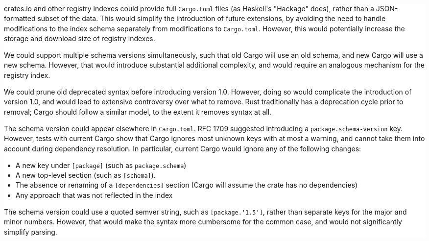 crates.io and other registry indexes could provide full `Cargo.toml` files (as
Haskell's "Hackage" does), rather than a JSON-formatted subset of the data.
This would simplify the introduction of future extensions, by avoiding the need
to handle modifications to the index schema separately from modifications to
`Cargo.toml`.  However, this would potentially increase the storage and
download size of registry indexes.

We could support multiple schema versions simultaneously, such that old Cargo
will use an old schema, and new Cargo will use a new schema.  However, that
would introduce substantial additional complexity, and would require an
analogous mechanism for the registry index.

We could prune old deprecated syntax before introducing version 1.0.  However,
doing so would complicate the introduction of version 1.0, and would lead to
extensive controversy over what to remove.  Rust traditionally has a
deprecation cycle prior to removal; Cargo should follow a similar model, to the
extent it removes syntax at all.

The schema version could appear elsewhere in `Cargo.toml`.  RFC 1709 suggested
introducing a `package.schema-version` key.  However, tests with current Cargo
show that Cargo ignores most unknown keys with at most a warning, and cannot
take them into account during dependency resolution.  In particular, current
Cargo would ignore any of the following changes:

- A new key under `[package]` (such as `package.schema`)
- A new top-level section (such as `[schema]`).
- The absence or renaming of a `[dependencies]` section (Cargo will assume the
  crate has no dependencies)
- Any approach that was not reflected in the index

The schema version could use a quoted semver string, such as `[package.'1.5']`,
rather than separate keys for the major and minor numbers.  However, that would
make the syntax more cumbersome for the common case, and would not
significantly simplify parsing.


[summary]: #summary
[motivation]: #motivation
[design]: #detailed-design
[how-we-teach-this]: #how-we-teach-this
[drawbacks]: #drawbacks
[alternatives]: #alternatives